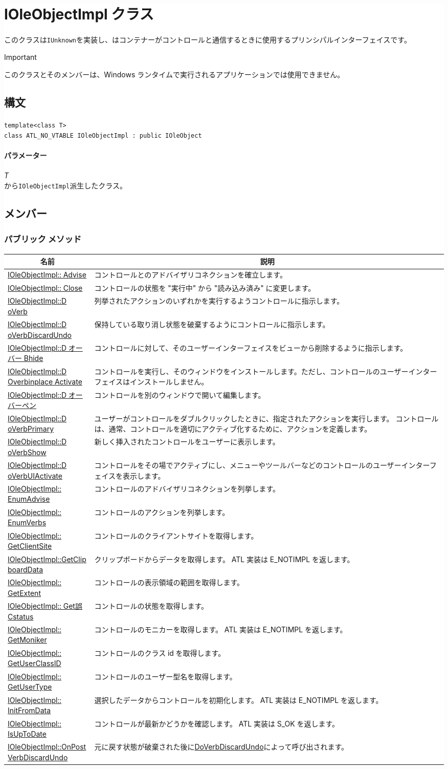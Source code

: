 # <a name="ioleobjectimpl-class"></a>IOleObjectImpl クラス

このクラスは`IUnknown`を実装し、はコンテナーがコントロールと通信するときに使用するプリンシパルインターフェイスです。

> [!IMPORTANT]
>  このクラスとそのメンバーは、Windows ランタイムで実行されるアプリケーションでは使用できません。

## <a name="syntax"></a>構文

```
template<class T>
class ATL_NO_VTABLE IOleObjectImpl : public IOleObject
```

#### <a name="parameters"></a>パラメーター

*T*<br/>
から`IOleObjectImpl`派生したクラス。

## <a name="members"></a>メンバー

### <a name="public-methods"></a>パブリック メソッド

|名前|説明|
|----------|-----------------|
|[IOleObjectImpl:: Advise](#advise)|コントロールとのアドバイザリコネクションを確立します。|
|[IOleObjectImpl:: Close](#close)|コントロールの状態を "実行中" から "読み込み済み" に変更します。|
|[IOleObjectImpl::D oVerb](#doverb)|列挙されたアクションのいずれかを実行するようコントロールに指示します。|
|[IOleObjectImpl::D oVerbDiscardUndo](#doverbdiscardundo)|保持している取り消し状態を破棄するようにコントロールに指示します。|
|[IOleObjectImpl::D オーバー Bhide](#doverbhide)|コントロールに対して、そのユーザーインターフェイスをビューから削除するように指示します。|
|[IOleObjectImpl::D Overbinplace Activate](#doverbinplaceactivate)|コントロールを実行し、そのウィンドウをインストールします。ただし、コントロールのユーザーインターフェイスはインストールしません。|
|[IOleObjectImpl::D オーバーペン](#doverbopen)|コントロールを別のウィンドウで開いて編集します。|
|[IOleObjectImpl::D oVerbPrimary](#doverbprimary)|ユーザーがコントロールをダブルクリックしたときに、指定されたアクションを実行します。 コントロールは、通常、コントロールを適切にアクティブ化するために、アクションを定義します。|
|[IOleObjectImpl::D oVerbShow](#doverbshow)|新しく挿入されたコントロールをユーザーに表示します。|
|[IOleObjectImpl::D oVerbUIActivate](#doverbuiactivate)|コントロールをその場でアクティブにし、メニューやツールバーなどのコントロールのユーザーインターフェイスを表示します。|
|[IOleObjectImpl:: EnumAdvise](#enumadvise)|コントロールのアドバイザリコネクションを列挙します。|
|[IOleObjectImpl:: EnumVerbs](#enumverbs)|コントロールのアクションを列挙します。|
|[IOleObjectImpl:: GetClientSite](#getclientsite)|コントロールのクライアントサイトを取得します。|
|[IOleObjectImpl::GetClipboardData](#getclipboarddata)|クリップボードからデータを取得します。 ATL 実装は E_NOTIMPL を返します。|
|[IOleObjectImpl:: GetExtent](#getextent)|コントロールの表示領域の範囲を取得します。|
|[IOleObjectImpl:: Get誤 Cstatus](#getmiscstatus)|コントロールの状態を取得します。|
|[IOleObjectImpl:: GetMoniker](#getmoniker)|コントロールのモニカーを取得します。 ATL 実装は E_NOTIMPL を返します。|
|[IOleObjectImpl:: GetUserClassID](#getuserclassid)|コントロールのクラス id を取得します。|
|[IOleObjectImpl:: GetUserType](#getusertype)|コントロールのユーザー型名を取得します。|
|[IOleObjectImpl:: InitFromData](#initfromdata)|選択したデータからコントロールを初期化します。 ATL 実装は E_NOTIMPL を返します。|
|[IOleObjectImpl:: IsUpToDate](#isuptodate)|コントロールが最新かどうかを確認します。 ATL 実装は S_OK を返します。|
|[IOleObjectImpl::OnPostVerbDiscardUndo](#onpostverbdiscardundo)|元に戻す状態が破棄された後に[DoVerbDiscardUndo](#doverbdiscardundo)によって呼び出されます。|